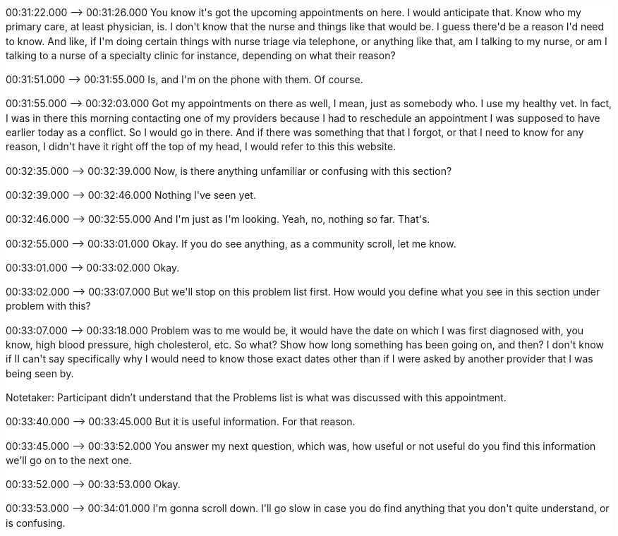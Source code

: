 00:31:22.000 --> 00:31:26.000
You know it's got the upcoming appointments on here. I would anticipate that. Know who my primary care, at least physician, is. I don't know that the nurse and things like that would be. I guess there'd be a reason I'd need to know. And like, if I'm doing certain things with nurse triage via telephone, or anything like that, am I talking to my nurse, or am I talking to a nurse of a specialty clinic for instance, depending on what their reason?

00:31:51.000 --> 00:31:55.000
Is, and I'm on the phone with them. Of course.

00:31:55.000 --> 00:32:03.000
Got my appointments on there as well, I mean, just as somebody who.
I use my healthy vet. In fact, I was in there this morning contacting one of my providers because I had to reschedule an appointment I was supposed to have earlier today as a conflict.
So I would go in there. And if there was something that that I forgot, or that I need to know for any reason, I didn't have it right off the top of my head, I would refer to this this website.

00:32:35.000 --> 00:32:39.000
Now, is there anything unfamiliar or confusing with this section?

00:32:39.000 --> 00:32:46.000
Nothing I've seen yet.

00:32:46.000 --> 00:32:55.000
And I'm just as I'm looking. Yeah, no, nothing so far. That's.

00:32:55.000 --> 00:33:01.000
Okay. If you do see anything, as a community scroll, let me know.

00:33:01.000 --> 00:33:02.000
Okay.

00:33:02.000 --> 00:33:07.000
But we'll stop on this problem list first. How would you define what you see in this section under problem with this?

00:33:07.000 --> 00:33:18.000
Problem was to me would be, it would have the date on which I was first diagnosed with, you know, high blood pressure, high cholesterol, etc. So what? Show how long something has been going on, and then? I don't know if II can't say specifically why I would need to know those exact dates other than if I were asked by another provider that I was being seen by.

Notetaker: Participant didn’t understand that the Problems list is what was discussed with this appointment.

00:33:40.000 --> 00:33:45.000
But it is useful information. For that reason.

00:33:45.000 --> 00:33:52.000
You answer my next question, which was, how useful or not useful do you find this information we'll go on to the next one.

00:33:52.000 --> 00:33:53.000
Okay.

00:33:53.000 --> 00:34:01.000
I'm gonna scroll down. I'll go slow in case you do find anything that you don't quite understand, or is confusing.
